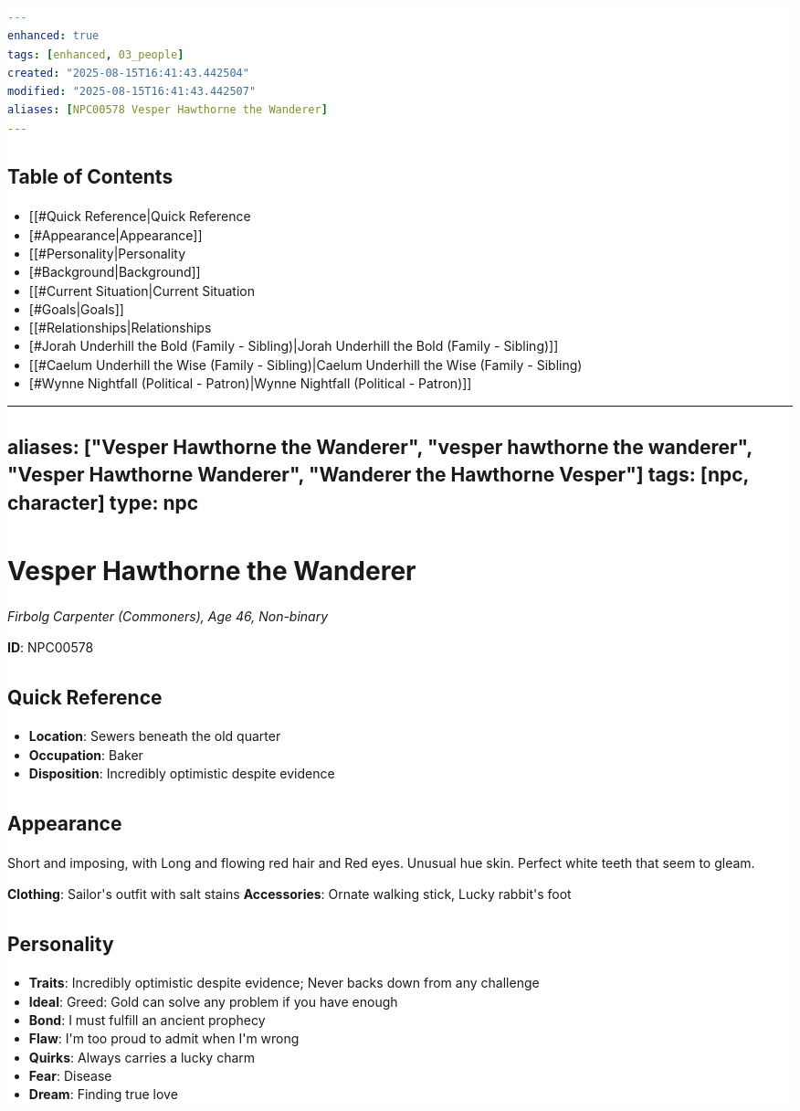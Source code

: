 ```yaml
---
enhanced: true
tags: [enhanced, 03_people]
created: "2025-08-15T16:41:43.442504"
modified: "2025-08-15T16:41:43.442507"
aliases: [NPC00578 Vesper Hawthorne the Wanderer]
---
```


## Table of Contents
- [[#Quick Reference|Quick Reference
- [#Appearance|Appearance]]
- [[#Personality|Personality
- [#Background|Background]]
- [[#Current Situation|Current Situation
- [#Goals|Goals]]
- [[#Relationships|Relationships
- [#Jorah Underhill the Bold (Family - Sibling)|Jorah Underhill the Bold (Family - Sibling)]]
- [[#Caelum Underhill the Wise (Family - Sibling)|Caelum Underhill the Wise (Family - Sibling)
- [#Wynne Nightfall (Political - Patron)|Wynne Nightfall (Political - Patron)]]

---
aliases: ["Vesper Hawthorne the Wanderer", "vesper hawthorne the wanderer", "Vesper Hawthorne Wanderer", "Wanderer the Hawthorne Vesper"]
tags: [npc, character]
type: npc
---

# Vesper Hawthorne the Wanderer

*Firbolg Carpenter (Commoners), Age 46, Non-binary*

**ID**: NPC00578

## Quick Reference
- **Location**: Sewers beneath the old quarter
- **Occupation**: Baker
- **Disposition**: Incredibly optimistic despite evidence

## Appearance
Short and imposing, with Long and flowing red hair and Red eyes. Unusual hue skin. Perfect white teeth that seem to gleam.

**Clothing**: Sailor's outfit with salt stains
**Accessories**: Ornate walking stick, Lucky rabbit's foot

## Personality
- **Traits**: Incredibly optimistic despite evidence; Never backs down from any challenge
- **Ideal**: Greed: Gold can solve any problem if you have enough
- **Bond**: I must fulfill an ancient prophecy
- **Flaw**: I'm too proud to admit when I'm wrong
- **Quirks**: Always carries a lucky charm
- **Fear**: Disease
- **Dream**: Finding true love

